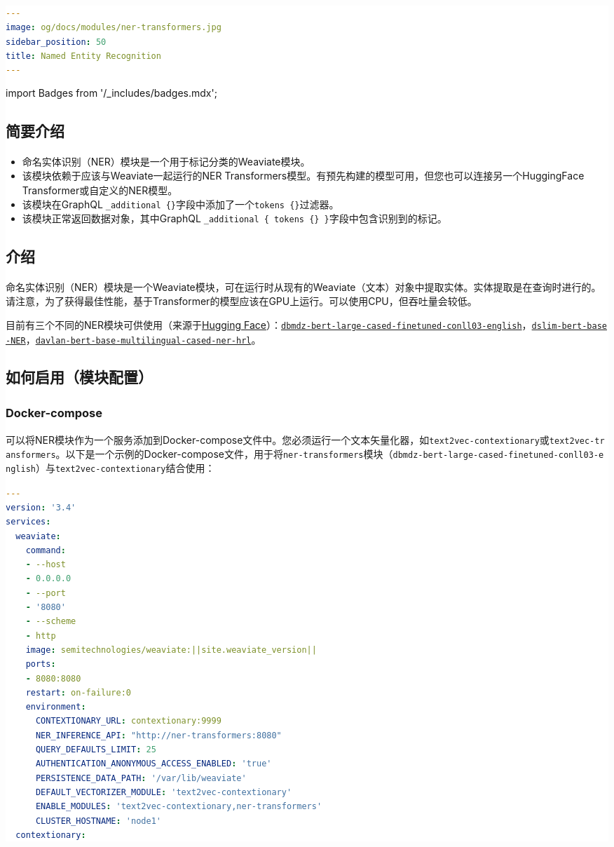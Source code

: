 ```yaml
---
image: og/docs/modules/ner-transformers.jpg
sidebar_position: 50
title: Named Entity Recognition
---
```


import Badges from '/_includes/badges.mdx';

<Badges/>

## 简要介绍

* 命名实体识别（NER）模块是一个用于标记分类的Weaviate模块。
* 该模块依赖于应该与Weaviate一起运行的NER Transformers模型。有预先构建的模型可用，但您也可以连接另一个HuggingFace Transformer或自定义的NER模型。
* 该模块在GraphQL `_additional {}`字段中添加了一个`tokens {}`过滤器。
* 该模块正常返回数据对象，其中GraphQL `_additional { tokens {} }`字段中包含识别到的标记。

## 介绍

命名实体识别（NER）模块是一个Weaviate模块，可在运行时从现有的Weaviate（文本）对象中提取实体。实体提取是在查询时进行的。请注意，为了获得最佳性能，基于Transformer的模型应该在GPU上运行。可以使用CPU，但吞吐量会较低。

目前有三个不同的NER模块可供使用（来源于[Hugging Face](https://huggingface.co/)）：[`dbmdz-bert-large-cased-finetuned-conll03-english`](https://huggingface.co/dbmdz/bert-large-cased-finetuned-conll03-english)，[`dslim-bert-base-NER`](https://huggingface.co/dslim/bert-base-NER)，[`davlan-bert-base-multilingual-cased-ner-hrl`](https://huggingface.co/Davlan/bert-base-multilingual-cased-ner-hrl?text=%D8%A5%D8%B3%D9%85%D9%8A+%D8%B3%D8%A7%D9%85%D9%8A+%D9%88%D8%A3%D8%B3%D9%83%D9%86+%D9%81%D9%8A+%D8%A7%D9%84%D9%82%D8%AF%D8%B3+%D9%81%D9%8A+%D9%81%D9%84%D8%B3%D8%B7%D9%8A%D9%86)。

## 如何启用（模块配置）

### Docker-compose

可以将NER模块作为一个服务添加到Docker-compose文件中。您必须运行一个文本矢量化器，如`text2vec-contextionary`或`text2vec-transformers`。以下是一个示例的Docker-compose文件，用于将`ner-transformers`模块（`dbmdz-bert-large-cased-finetuned-conll03-english`）与`text2vec-contextionary`结合使用：

```yaml
---
version: '3.4'
services:
  weaviate:
    command:
    - --host
    - 0.0.0.0
    - --port
    - '8080'
    - --scheme
    - http
    image: semitechnologies/weaviate:||site.weaviate_version||
    ports:
    - 8080:8080
    restart: on-failure:0
    environment:
      CONTEXTIONARY_URL: contextionary:9999
      NER_INFERENCE_API: "http://ner-transformers:8080"
      QUERY_DEFAULTS_LIMIT: 25
      AUTHENTICATION_ANONYMOUS_ACCESS_ENABLED: 'true'
      PERSISTENCE_DATA_PATH: '/var/lib/weaviate'
      DEFAULT_VECTORIZER_MODULE: 'text2vec-contextionary'
      ENABLE_MODULES: 'text2vec-contextionary,ner-transformers'
      CLUSTER_HOSTNAME: 'node1'
  contextionary:
```